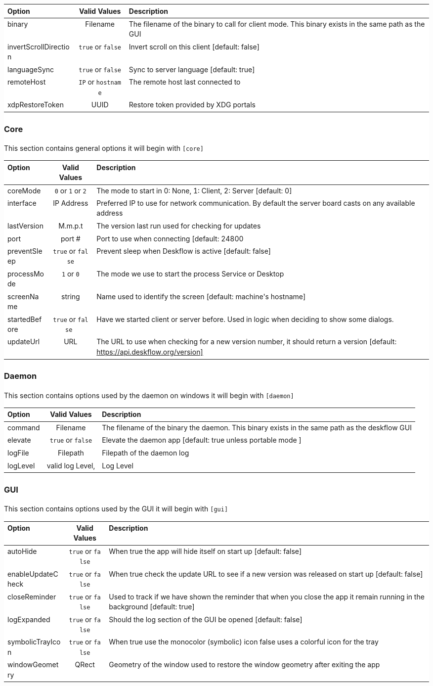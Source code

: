 | Option                |    Valid Values    | Description |
|:----------------------|:------------------:|:-----------|
| binary                | Filename           | The filename of the binary to call for client mode. This binary exists in the same path as the GUI |
| invertScrollDirection | `true` or `false`  | Invert scroll on this client [default: false] |
| languageSync          | `true` or `false`  | Sync to server language [default: true] |
| remoteHost            | `IP` or `hostname` | The remote host last connected to | 
| xdpRestoreToken       | UUID               | Restore token provided by XDG portals |


### Core
This section contains general options it will begin with `[core]`

|Option         | Valid Values|Description|
|:--------------|:-----------:|:-----------|
| coreMode      | `0` or `1` or `2` | The mode to start in 0: None, 1: Client, 2: Server [default: 0]|
| interface     | IP Address        | Preferred IP to use for network communication. By default the server board casts on any available address |
| lastVersion   | M.m.p.t           | The version last run used for checking for updates |
| port          | port #            | Port to use when connecting [default: 24800 |
| preventSleep  | `true` or `false` | Prevent sleep when Deskflow is active [default: false] |
| processMode   | `1` or `0`        | The mode we use to start the process Service or Desktop |
| screenName    | string            | Name used to identify the screen [default: machine's hostname] |
| startedBefore | `true` or `false `| Have we started client or server before. Used in logic when deciding to show some dialogs.
| updateUrl     | URL               | The URL to use when checking for a new version number, it should return a version [default: https://api.deskflow.org/version]|

### Daemon

This section contains options used by the daemon on windows it will begin with `[daemon]`

|Option | Valid Values|Description|
|:----------|:-----------:|:-----------|
| command   | Filename          | The filename of the binary the daemon. This binary exists in the same path as the deskflow GUI |
| elevate   | `true` or `false` | Elevate the daemon app [default: true unless portable mode ] |
| logFile   | Filepath          | Filepath of the daemon log |
| logLevel  | valid log Level,  | Log Level  |

### GUI

This section contains options used by the GUI it will begin with `[gui]`

|Option             | Valid Values      |Description|
|:------------------|:-----------------:|:-----------|
| autoHide          | `true` or `false` | When true the app will hide itself on start up [default: false] |
| enableUpdateCheck | `true` or `false` | When true check the update URL to see if a new version was released on start up [default: false] |
| closeReminder     | `true` or `false` | Used to track if we have shown the reminder that when you close the app it remain running in the background  [default: true]|
| logExpanded       | `true` or `false` | Should the log section of the GUI be opened [default: false] |
| symbolicTrayIcon  | `true` or `false` | When true use the monocolor (symbolic) icon false uses a colorful icon for the tray |
| windowGeometry    | QRect             | Geometry of the window used to restore the window geometry after exiting the app |
